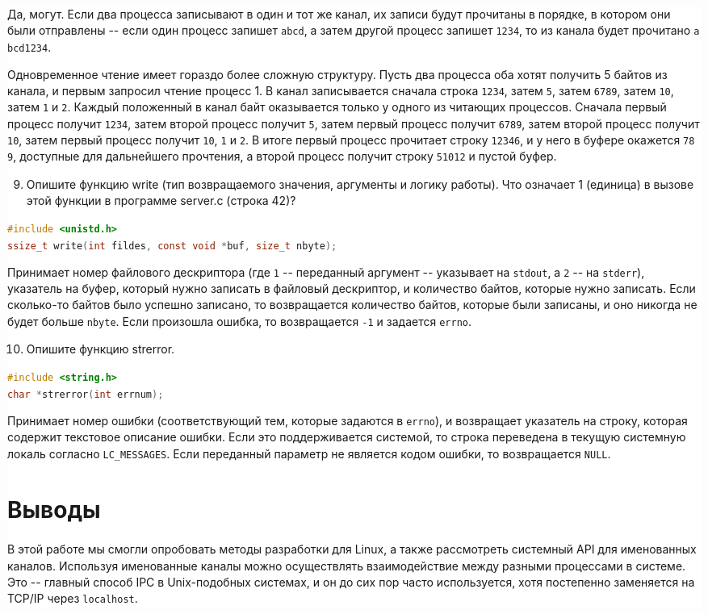 Да, могут.
Если два процесса записывают в один и тот же канал, их записи будут прочитаны в порядке, в котором они были отправлены -- если один процесс запишет `abcd`, а затем другой процесс запишет `1234`, то из канала будет прочитано `abcd1234`.

Одновременное чтение имеет гораздо более сложную структуру.
Пусть два процесса оба хотят получить 5 байтов из канала, и первым запросил чтение процесс 1.
В канал записывается сначала строка `1234`, затем `5`, затем `6789`, затем `10`, затем `1` и `2`.
Каждый положенный в канал байт оказывается только у одного из читающих процессов.
Сначала  первый процесс получит `1234`, затем второй процесс получит `5`, затем первый процесс получит `6789`, затем второй процесс получит `10`, затем первый процесс получит `10`, `1` и `2`.
В итоге первый процесс прочитает строку `12346`, и у него в буфере окажется `789`, доступные для дальнейшего прочтения, а второй процесс получит строку `51012` и пустой буфер.


9. Опишите функцию write (тип возвращаемого значения, аргументы и логику работы). Что означает 1 (единица) в вызове этой функции в программе server.c (строка 42)?

```c
#include <unistd.h>
ssize_t write(int fildes, const void *buf, size_t nbyte);
```

Принимает номер файлового дескриптора (где `1` -- переданный аргумент -- указывает на `stdout`, а `2` -- на `stderr`), указатель на буфер, который нужно записать в файловый дескриптор, и количество байтов, которые нужно записать.
Если сколько-то байтов было успешно записано, то возвращается количество байтов, которые были записаны, и оно никогда не будет больше `nbyte`.
Если произошла ошибка, то возвращается `-1` и задается `errno`.

10. Опишите функцию strerror.

```c
#include <string.h>
char *strerror(int errnum);
```

Принимает номер ошибки (соответствующий тем, которые задаются в `errno`), и возвращает указатель на строку, которая содержит текстовое описание ошибки.
Если это поддерживается системой, то строка переведена в текущую системную локаль согласно `LC_MESSAGES`.
Если переданный параметр не является кодом ошибки, то возвращается `NULL`.

# Выводы

В этой работе мы смогли опробовать методы разработки для Linux, а также рассмотреть системный API для именованных каналов.
Используя именованные каналы можно осуществлять взаимодействие между разными процессами в системе.
Это -- главный способ IPC в Unix-подобных системах, и он до сих пор часто используется, хотя постепенно заменяется на TCP/IP через `localhost`.